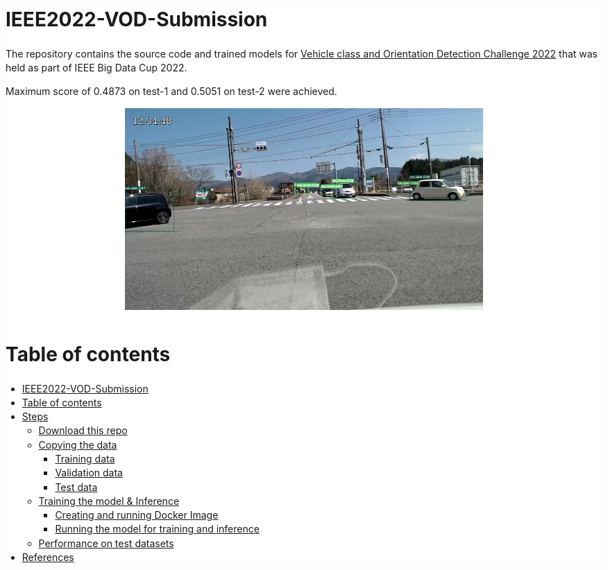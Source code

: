 # IEEE2022-VOD-Submission
The repository contains the source code and trained models for [Vehicle class and Orientation Detection Challenge 2022](https://vod2022.sekilab.global/overview/) that was held as part of IEEE Big Data Cup 2022.

Maximum score of 0.4873 on test-1 and 0.5051 on test-2 were achieved.

<p align="center"><img src="621.jpg" width="60%" height="auto"></p>

# Table of contents

- [IEEE2022-VOD-Submission](#ieee2022-vod-submission)
- [Table of contents](#table-of-contents)
- [Steps](#steps)
  - [Download this repo](#download-this-repo)
  - [Copying the data](#copying-the-data)
    - [Training data](#training-data)
    - [Validation data](#validation-data)
    - [Test data](#test-data)
  - [Training the model & Inference](#training-the-model--inference)
    - [Creating and running Docker Image](#creating-and-running-docker-image)
    - [Running the model for training and inference](#running-the-model-for-training-and-inference)
  - [Performance on test datasets](#performance-on-test-datasets)
- [References](#references)
